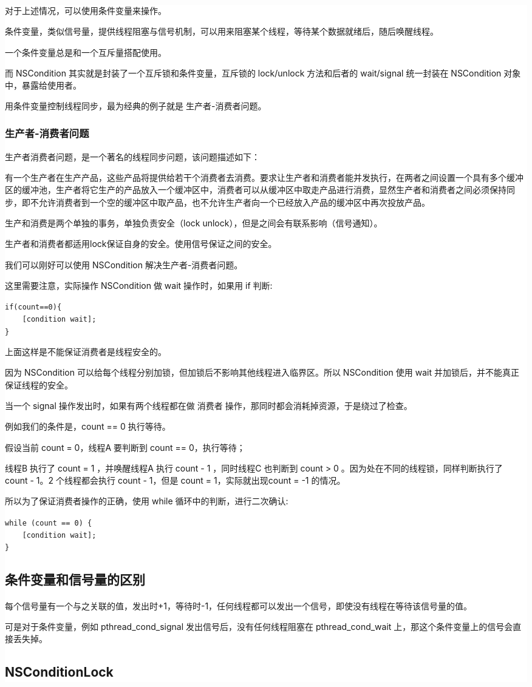 对于上述情况，可以使用条件变量来操作。

条件变量，类似信号量，提供线程阻塞与信号机制，可以用来阻塞某个线程，等待某个数据就绪后，随后唤醒线程。

一个条件变量总是和一个互斥量搭配使用。

而 NSCondition 其实就是封装了一个互斥锁和条件变量，互斥锁的 lock/unlock 方法和后者的 wait/signal 统一封装在 NSCondition 对象中，暴露给使用者。

用条件变量控制线程同步，最为经典的例子就是 生产者-消费者问题。

### 生产者-消费者问题

生产者消费者问题，是一个著名的线程同步问题，该问题描述如下：

有一个生产者在生产产品，这些产品将提供给若干个消费者去消费。要求让生产者和消费者能并发执行，在两者之间设置一个具有多个缓冲区的缓冲池，生产者将它生产的产品放入一个缓冲区中，消费者可以从缓冲区中取走产品进行消费，显然生产者和消费者之间必须保持同步，即不允许消费者到一个空的缓冲区中取产品，也不允许生产者向一个已经放入产品的缓冲区中再次投放产品。

生产和消费是两个单独的事务，单独负责安全（lock unlock），但是之间会有联系影响（信号通知）。

生产者和消费者都适用lock保证自身的安全。使用信号保证之间的安全。

我们可以刚好可以使用 NSCondition 解决生产者-消费者问题。

这里需要注意，实际操作 NSCondition 做 wait 操作时，如果用 if 判断:

```
if(count==0){
    [condition wait];
}
```

上面这样是不能保证消费者是线程安全的。

因为 NSCondition 可以给每个线程分别加锁，但加锁后不影响其他线程进入临界区。所以 NSCondition 使用 wait 并加锁后，并不能真正保证线程的安全。

当一个 signal 操作发出时，如果有两个线程都在做 消费者 操作，那同时都会消耗掉资源，于是绕过了检查。

例如我们的条件是，count == 0 执行等待。

假设当前 count = 0，线程A 要判断到 count == 0，执行等待；

线程B 执行了 count = 1 ，并唤醒线程A 执行 count - 1 ，同时线程C 也判断到 count > 0 。因为处在不同的线程锁，同样判断执行了 count - 1。2 个线程都会执行 count - 1，但是 count = 1，实际就出现count = -1 的情况。

所以为了保证消费者操作的正确，使用 while 循环中的判断，进行二次确认:

```
while (count == 0) {
    [condition wait];
}
```

## 条件变量和信号量的区别

每个信号量有一个与之关联的值，发出时+1，等待时-1，任何线程都可以发出一个信号，即使没有线程在等待该信号量的值。

可是对于条件变量，例如 pthread_cond_signal 发出信号后，没有任何线程阻塞在 pthread_cond_wait 上，那这个条件变量上的信号会直接丢失掉。

## NSConditionLock
